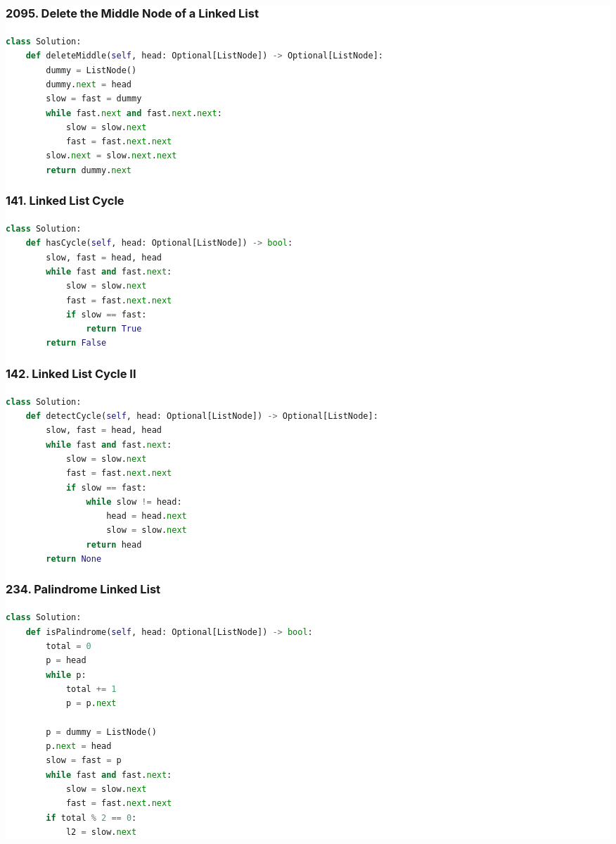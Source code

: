 ### 2095. Delete the Middle Node of a Linked List

```python
class Solution:
    def deleteMiddle(self, head: Optional[ListNode]) -> Optional[ListNode]:
        dummy = ListNode()
        dummy.next = head
        slow = fast = dummy
        while fast.next and fast.next.next:
            slow = slow.next 
            fast = fast.next.next
        slow.next = slow.next.next
        return dummy.next
```

### 141. Linked List Cycle

```python
class Solution:
    def hasCycle(self, head: Optional[ListNode]) -> bool:
        slow, fast = head, head 
        while fast and fast.next:
            slow = slow.next
            fast = fast.next.next 
            if slow == fast:
                return True
        return False
```

### 142. Linked List Cycle II

```python
class Solution:
    def detectCycle(self, head: Optional[ListNode]) -> Optional[ListNode]:
        slow, fast = head, head 
        while fast and fast.next:
            slow = slow.next
            fast = fast.next.next 
            if slow == fast:
                while slow != head:
                    head = head.next 
                    slow = slow.next 
                return head
        return None
```

### 234. Palindrome Linked List

```python
class Solution:
    def isPalindrome(self, head: Optional[ListNode]) -> bool:
        total = 0
        p = head 
        while p:
            total += 1
            p = p.next 

        p = dummy = ListNode()
        p.next = head 
        slow = fast = p
        while fast and fast.next:
            slow = slow.next 
            fast = fast.next.next 
        if total % 2 == 0:
            l2 = slow.next 
```